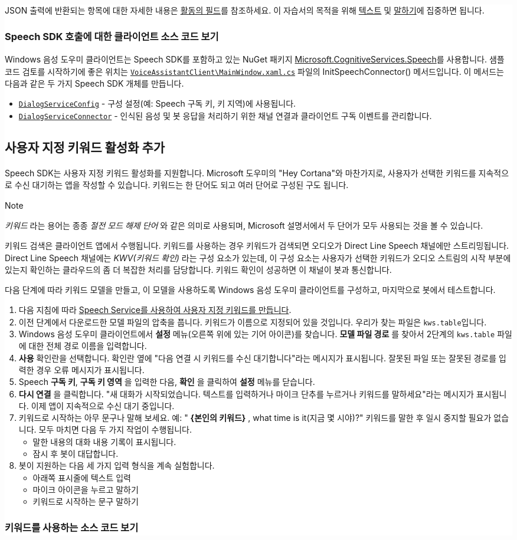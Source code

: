 JSON 출력에 반환되는 항목에 대한 자세한 내용은 [활동의 필드](https://github.com/microsoft/botframework-sdk/blob/master/specs/botframework-activity/botframework-activity.md)를 참조하세요. 이 자습서의 목적을 위해 [텍스트](https://github.com/microsoft/botframework-sdk/blob/master/specs/botframework-activity/botframework-activity.md#text) 및 [말하기](https://github.com/microsoft/botframework-sdk/blob/master/specs/botframework-activity/botframework-activity.md#speak)에 집중하면 됩니다.

### <a name="view-client-source-code-for-calls-to-the-speech-sdk"></a>Speech SDK 호출에 대한 클라이언트 소스 코드 보기

Windows 음성 도우미 클라이언트는 Speech SDK를 포함하고 있는 NuGet 패키지 [Microsoft.CognitiveServices.Speech](https://www.nuget.org/packages/Microsoft.CognitiveServices.Speech/)를 사용합니다. 샘플 코드 검토를 시작하기에 좋은 위치는 [`VoiceAssistantClient\MainWindow.xaml.cs`](https://github.com/Azure-Samples/Cognitive-Services-Voice-Assistant/blob/master/clients/csharp-wpf/VoiceAssistantClient/MainWindow.xaml.cs) 파일의 InitSpeechConnector() 메서드입니다. 이 메서드는 다음과 같은 두 가지 Speech SDK 개체를 만듭니다.
- [`DialogServiceConfig`](/dotnet/api/microsoft.cognitiveservices.speech.dialog.dialogserviceconfig) - 구성 설정(예: Speech 구독 키, 키 지역)에 사용됩니다.
- [`DialogServiceConnector`](/dotnet/api/microsoft.cognitiveservices.speech.dialog.dialogserviceconnector.-ctor) - 인식된 음성 및 봇 응답을 처리하기 위한 채널 연결과 클라이언트 구독 이벤트를 관리합니다.

## <a name="add-custom-keyword-activation"></a>사용자 지정 키워드 활성화 추가

Speech SDK는 사용자 지정 키워드 활성화를 지원합니다. Microsoft 도우미의 "Hey Cortana"와 마찬가지로, 사용자가 선택한 키워드를 지속적으로 수신 대기하는 앱을 작성할 수 있습니다. 키워드는 한 단어도 되고 여러 단어로 구성된 구도 됩니다.

> [!NOTE]
> *키워드* 라는 용어는 종종 *절전 모드 해제 단어* 와 같은 의미로 사용되며, Microsoft 설명서에서 두 단어가 모두 사용되는 것을 볼 수 있습니다.

키워드 검색은 클라이언트 앱에서 수행됩니다. 키워드를 사용하는 경우 키워드가 검색되면 오디오가 Direct Line Speech 채널에만 스트리밍됩니다. Direct Line Speech 채널에는 *KWV(키워드 확인)* 라는 구성 요소가 있는데, 이 구성 요소는 사용자가 선택한 키워드가 오디오 스트림의 시작 부분에 있는지 확인하는 클라우드의 좀 더 복잡한 처리를 담당합니다. 키워드 확인이 성공하면 이 채널이 봇과 통신합니다.

다음 단계에 따라 키워드 모델을 만들고, 이 모델을 사용하도록 Windows 음성 도우미 클라이언트를 구성하고, 마지막으로 봇에서 테스트합니다.

1. 다음 지침에 따라 [Speech Service를 사용하여 사용자 지정 키워드를 만듭니다](./custom-keyword-basics.md).
2. 이전 단계에서 다운로드한 모델 파일의 압축을 풉니다. 키워드가 이름으로 지정되어 있을 것입니다. 우리가 찾는 파일은 `kws.table`입니다.
3. Windows 음성 도우미 클라이언트에서 **설정** 메뉴(오른쪽 위에 있는 기어 아이콘)를 찾습니다. **모델 파일 경로** 를 찾아서 2단계의 `kws.table` 파일에 대한 전체 경로 이름을 입력합니다.
4. **사용** 확인란을 선택합니다. 확인란 옆에 "다음 연결 시 키워드를 수신 대기합니다"라는 메시지가 표시됩니다. 잘못된 파일 또는 잘못된 경로를 입력한 경우 오류 메시지가 표시됩니다.
5. Speech **구독 키**, **구독 키 영역** 을 입력한 다음, **확인** 을 클릭하여 **설정** 메뉴를 닫습니다.
6. **다시 연결** 을 클릭합니다. "새 대화가 시작되었습니다. 텍스트를 입력하거나 마이크 단추를 누르거나 키워드를 말하세요"라는 메시지가 표시됩니다. 이제 앱이 지속적으로 수신 대기 중입니다.
7. 키워드로 시작하는 아무 문구나 말해 보세요. 예: " **{본인의 키워드}** , what time is it(지금 몇 시야)?" 키워드를 말한 후 일시 중지할 필요가 없습니다. 모두 마치면 다음 두 가지 작업이 수행됩니다.
   * 말한 내용의 대화 내용 기록이 표시됩니다.
   * 잠시 후 봇이 대답합니다.
8. 봇이 지원하는 다음 세 가지 입력 형식을 계속 실험합니다.
   * 아래쪽 표시줄에 텍스트 입력
   * 마이크 아이콘을 누르고 말하기
   * 키워드로 시작하는 문구 말하기

### <a name="view-the-source-code-that-enables-keyword"></a>키워드를 사용하는 소스 코드 보기
